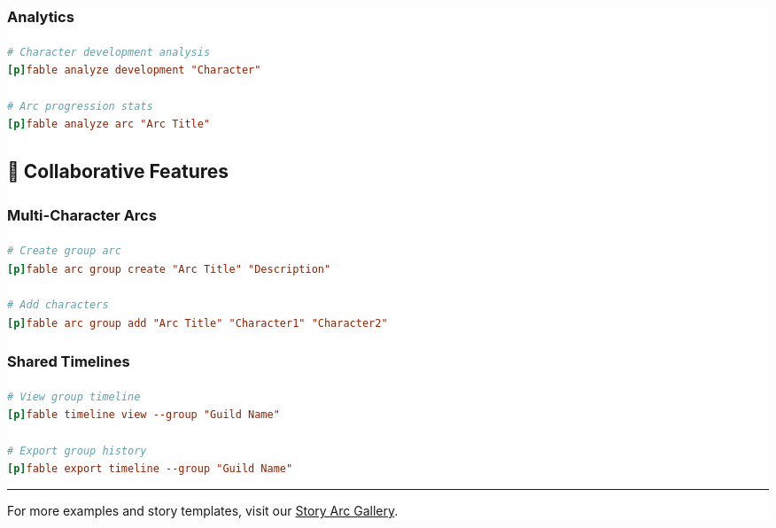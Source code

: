 ### Analytics

```ini
# Character development analysis
[p]fable analyze development "Character"

# Arc progression stats
[p]fable analyze arc "Arc Title"
```

## 🤝 Collaborative Features

### Multi-Character Arcs

```ini
# Create group arc
[p]fable arc group create "Arc Title" "Description"

# Add characters
[p]fable arc group add "Arc Title" "Character1" "Character2"
```

### Shared Timelines

```ini
# View group timeline
[p]fable timeline view --group "Guild Name"

# Export group history
[p]fable export timeline --group "Guild Name"
```

---

For more examples and story templates, visit our [Story Arc Gallery](Story-Arc-Gallery).
